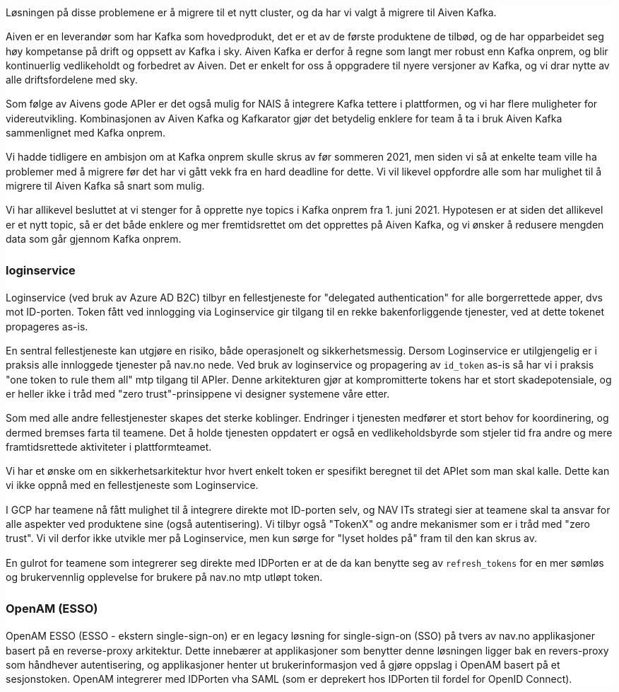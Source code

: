 Løsningen på disse problemene er å migrere til et nytt cluster, og da har vi valgt å migrere til Aiven Kafka.

Aiven er en leverandør som har Kafka som hovedprodukt, det er et av de første produktene de tilbød, og de har opparbeidet seg høy kompetanse på drift og oppsett av Kafka i sky.
Aiven Kafka er derfor å regne som langt mer robust enn Kafka onprem, og blir kontinuerlig vedlikeholdt og forbedret av Aiven.
Det er enkelt for oss å oppgradere til nyere versjoner av Kafka, og vi drar nytte av alle driftsfordelene med sky.

Som følge av Aivens gode APIer er det også mulig for NAIS å integrere Kafka tettere i plattformen, og vi har flere muligheter for videreutvikling.
Kombinasjonen av Aiven Kafka og Kafkarator gjør det betydelig enklere for team å ta i bruk Aiven Kafka sammenlignet med Kafka onprem.

Vi hadde tidligere en ambisjon om at Kafka onprem skulle skrus av før sommeren 2021, men siden vi så at enkelte team ville ha problemer med å migrere før det har vi gått vekk fra en hard deadline for dette. Vi vil likevel oppfordre alle som har mulighet til å migrere til Aiven Kafka så snart som mulig.

Vi har allikevel besluttet at vi stenger for å opprette nye topics i Kafka onprem fra 1. juni 2021. 
Hypotesen er at siden det allikevel er et nytt topic, så er det både enklere og mer fremtidsrettet om det opprettes på Aiven Kafka, og vi ønsker å redusere mengden data som går gjennom Kafka onprem.

### loginservice

Loginservice (ved bruk av Azure AD B2C) tilbyr en fellestjeneste for "delegated authentication" for alle borgerrettede apper, dvs mot ID-porten. Token fått ved innlogging via Loginservice gir tilgang til en rekke bakenforliggende tjenester, ved at dette tokenet propageres as-is.

En sentral fellestjeneste kan utgjøre en risiko, både operasjonelt og sikkerhetsmessig. Dersom Loginservice er utilgjengelig er i praksis alle innloggede tjenester på nav.no nede. Ved bruk av loginservice og propagering av `id_token` as-is så har vi i praksis  "one token to rule them all" mtp tilgang til APIer. Denne arkitekturen gjør at kompromitterte tokens har et stort skadepotensiale, og er heller ikke i tråd med "zero trust"-prinsippene vi designer systemene våre etter. 

Som med alle andre fellestjenester skapes det sterke koblinger. Endringer i tjenesten medfører et stort behov for koordinering, og dermed bremses farta til teamene. Det å holde tjenesten oppdatert er også en vedlikeholdsbyrde som stjeler tid fra andre og mere framtidsrettede aktiviteter i plattformteamet. 

Vi har et ønske om en sikkerhetsarkitektur hvor hvert enkelt token er spesifikt beregnet til det APIet som man skal kalle. Dette kan vi ikke oppnå med en fellestjeneste som Loginservice.

I GCP har teamene nå fått mulighet til å integrere direkte mot ID-porten selv, og NAV ITs strategi sier at teamene skal ta ansvar for alle aspekter ved produktene sine (også autentisering). Vi tilbyr også "TokenX" og andre mekanismer som er i tråd med "zero trust". Vi vil derfor ikke utvikle mer på Loginservice, men kun sørge for "lyset holdes på" fram til den kan skrus av.

En gulrot for teamene som integrerer seg direkte med IDPorten er at de da kan benytte seg av `refresh_tokens` for en mer sømløs og brukervennlig opplevelse for brukere på nav.no mtp utløpt token.

### OpenAM (ESSO)

OpenAM ESSO (ESSO - ekstern single-sign-on) er en legacy løsning for single-sign-on (SSO) på tvers av nav.no applikasjoner basert på en reverse-proxy arkitektur. Dette innebærer at applikasjoner som benytter denne løsningen ligger bak en revers-proxy som håndhever autentisering, og applikasjoner henter ut brukerinformasjon ved å gjøre oppslag i OpenAM basert på et sesjonstoken. OpenAM integrerer med IDPorten vha SAML (som er deprekert hos IDPorten til fordel for OpenID Connect).
